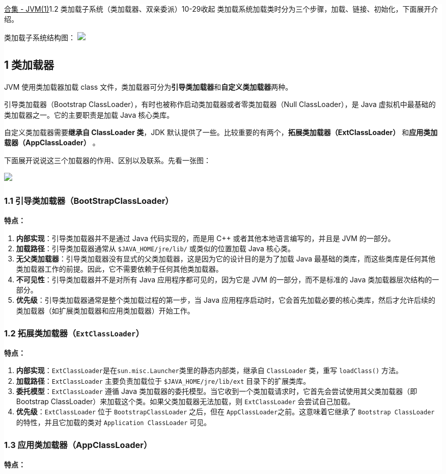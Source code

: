 [合集 \- JVM(1\)](https://github.com)1\.2 类加载子系统（类加载器、双亲委派）10\-29收起
类加载系统加载类时分为三个步骤，加载、链接、初始化，下面展开介绍。


类加载子系统结构图：
[![](https://img2024.cnblogs.com/blog/1610781/202410/1610781-20241029111801812-1481601966.png)](https://img2024.cnblogs.com/blog/1610781/202410/1610781-20241029111801812-1481601966.png)


## 1 类加载器


JVM 使用类加载器加载 class 文件，类加载器可分为**引导类加载器**和**自定义类加载器**两种。


引导类加载器（Bootstrap ClassLoader），有时也被称作启动类加载器或者零类加载器（Null ClassLoader），是 Java 虚拟机中最基础的类加载器之一。它的主要职责是加载 Java 核心类库。


自定义类加载器需要**继承自 ClassLoader 类**，JDK 默认提供了一些。比较重要的有两个，**拓展类加载器（ExtClassLoader）** 和**应用类加载器（AppClassLoader）** 。


下面展开说说这三个加载器的作用、区别以及联系。先看一张图：


[![](https://img2024.cnblogs.com/blog/1610781/202410/1610781-20241029111809210-1122220772.png)](https://img2024.cnblogs.com/blog/1610781/202410/1610781-20241029111809210-1122220772.png)


### 1\.1 引导类加载器（BootStrapClassLoader）


**特点：**


1. **内部实现**：引导类加载器并不是通过 Java 代码实现的，而是用 C\+\+ 或者其他本地语言编写的，并且是 JVM 的一部分。
2. **加载路径**：引导类加载器通常从 `$JAVA_HOME/jre/lib/` 或类似的位置加载 Java 核心类。
3. **无父类加载器**：引导类加载器没有显式的父类加载器，这是因为它的设计目的是为了加载 Java 最基础的类库，而这些类库是任何其他类加载器工作的前提。因此，它不需要依赖于任何其他类加载器。
4. **不可见性**：引导类加载器并不是对所有 Java 应用程序都可见的，因为它是 JVM 的一部分，而不是标准的 Java 类加载器层次结构的一部分。
5. **优先级**：引导类加载器通常是整个类加载过程的第一步，当 Java 应用程序启动时，它会首先加载必要的核心类库，然后才允许后续的类加载器（如扩展类加载器和应用类加载器）开始工作。


### 1\.2 拓展类加载器（`ExtClassLoader`）


**特点：**


1. **内部实现**：`ExtClassLoader`是在`sun.misc.Launcher`类里的静态内部类，继承自 `ClassLoader` 类，重写 `loadClass()` 方法。
2. **加载路径**：`ExtClassLoader` 主要负责加载位于 `$JAVA_HOME/jre/lib/ext` 目录下的扩展类库。
3. **委托模型**：`ExtClassLoader` 遵循 Java 类加载器的委托模型。当它收到一个类加载请求时，它首先会尝试使用其父类加载器（即 Bootstrap ClassLoader）来加载这个类。如果父类加载器无法加载，则 `ExtClassLoader` 会尝试自己加载。
4. **优先级**：`ExtClassLoader` 位于 `BootstrapClassLoader` 之后，但在 `AppClassLoader`之前。这意味着它继承了 `Bootstrap ClassLoader` 的特性，并且它加载的类对 `Application ClassLoader` 可见。


### 1\.3 应用类加载器（AppClassLoader）


**特点：**
